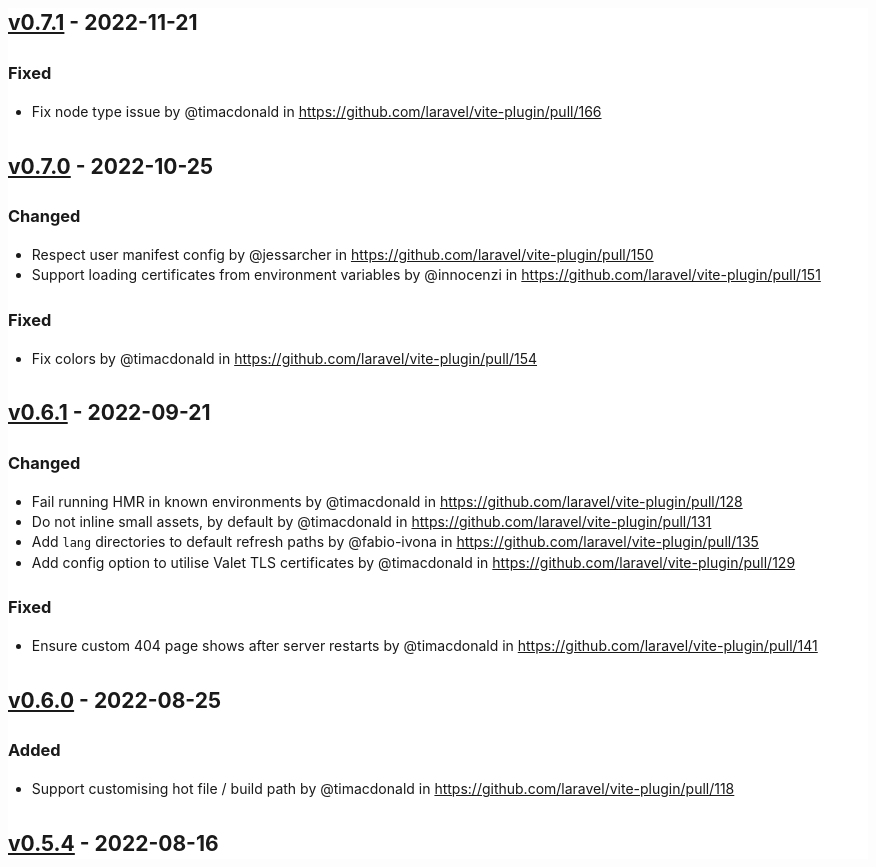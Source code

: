 ## [v0.7.1](https://github.com/laravel/vite-plugin/compare/v0.7.0...v0.7.1) - 2022-11-21

### Fixed

-   Fix node type issue by @timacdonald in https://github.com/laravel/vite-plugin/pull/166

## [v0.7.0](https://github.com/laravel/vite-plugin/compare/v0.6.1...v0.7.0) - 2022-10-25

### Changed

-   Respect user manifest config by @jessarcher in https://github.com/laravel/vite-plugin/pull/150
-   Support loading certificates from environment variables by @innocenzi in https://github.com/laravel/vite-plugin/pull/151

### Fixed

-   Fix colors by @timacdonald in https://github.com/laravel/vite-plugin/pull/154

## [v0.6.1](https://github.com/laravel/vite-plugin/compare/v0.6.0...v0.6.1) - 2022-09-21

### Changed

-   Fail running HMR in known environments by @timacdonald in https://github.com/laravel/vite-plugin/pull/128
-   Do not inline small assets, by default by @timacdonald in https://github.com/laravel/vite-plugin/pull/131
-   Add `lang` directories to default refresh paths by @fabio-ivona in https://github.com/laravel/vite-plugin/pull/135
-   Add config option to utilise Valet TLS certificates by @timacdonald in https://github.com/laravel/vite-plugin/pull/129

### Fixed

-   Ensure custom 404 page shows after server restarts by @timacdonald in https://github.com/laravel/vite-plugin/pull/141

## [v0.6.0](https://github.com/laravel/vite-plugin/compare/v0.5.4...v0.6.0) - 2022-08-25

### Added

-   Support customising hot file / build path by @timacdonald in https://github.com/laravel/vite-plugin/pull/118

## [v0.5.4](https://github.com/laravel/vite-plugin/compare/v0.5.3...v0.5.4) - 2022-08-16
